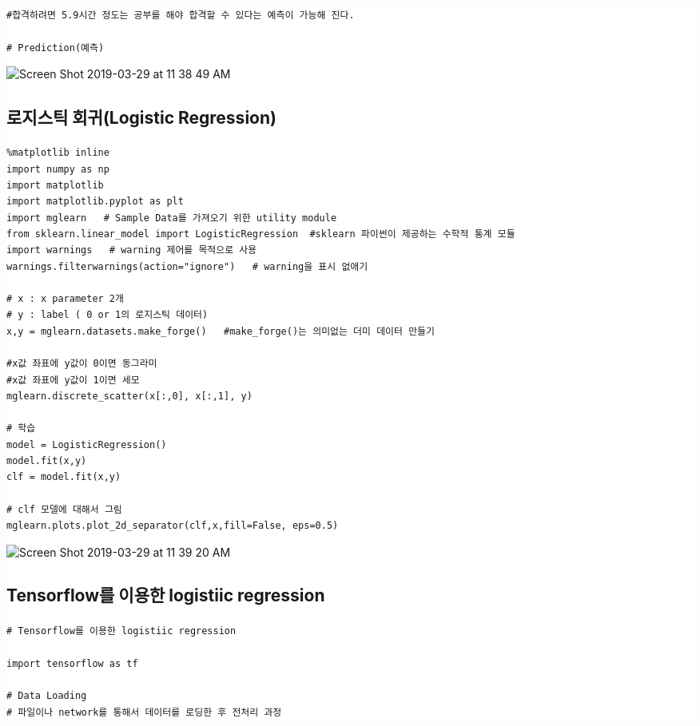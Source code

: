     #합격하려면 5.9시간 정도는 공부를 해야 합격할 수 있다는 예측이 가능해 진다.
    
    # Prediction(예측)

<img width="516" alt="Screen Shot 2019-03-29 at 11 38 49 AM" src="https://user-images.githubusercontent.com/46523571/55205701-3f39f880-5217-11e9-9b7b-1fd2efeaef97.png">

## 로지스틱 회귀(Logistic Regression)
    %matplotlib inline
    import numpy as np
    import matplotlib
    import matplotlib.pyplot as plt
    import mglearn   # Sample Data를 가져오기 위한 utility module
    from sklearn.linear_model import LogisticRegression  #sklearn 파이썬이 제공하는 수학적 통계 모듈
    import warnings   # warning 제어를 목적으로 사용
    warnings.filterwarnings(action="ignore")   # warning을 표시 없애기
    
    # x : x parameter 2개
    # y : label ( 0 or 1의 로지스틱 데이터)
    x,y = mglearn.datasets.make_forge()   #make_forge()는 의미없는 더미 데이터 만들기
    
    #x값 좌표에 y값이 0이면 동그라미
    #x값 좌표에 y값이 1이면 세모
    mglearn.discrete_scatter(x[:,0], x[:,1], y)
    
    # 학습
    model = LogisticRegression()
    model.fit(x,y)
    clf = model.fit(x,y)
    
    # clf 모델에 대해서 그림
    mglearn.plots.plot_2d_separator(clf,x,fill=False, eps=0.5)
    
<img width="448" alt="Screen Shot 2019-03-29 at 11 39 20 AM" src="https://user-images.githubusercontent.com/46523571/55205715-4f51d800-5217-11e9-8b91-eebb1f151a90.png">

## Tensorflow를 이용한 logistiic regression
    # Tensorflow를 이용한 logistiic regression
    
    import tensorflow as tf
    
    # Data Loading
    # 파일이나 network를 통해서 데이터를 로딩한 후 전처리 과정
    